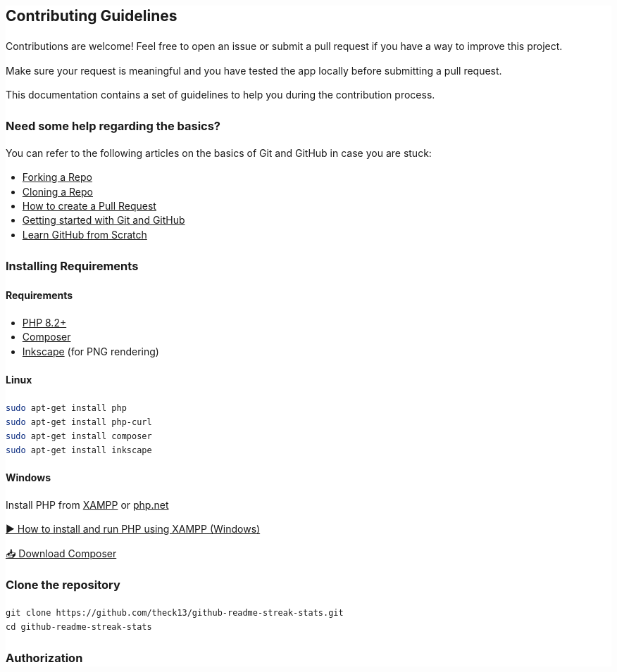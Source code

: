 ## Contributing Guidelines

Contributions are welcome! Feel free to open an issue or submit a pull request if you have a way to improve this project.

Make sure your request is meaningful and you have tested the app locally before submitting a pull request.

This documentation contains a set of guidelines to help you during the contribution process.

### Need some help regarding the basics?

You can refer to the following articles on the basics of Git and GitHub in case you are stuck:

- [Forking a Repo](https://help.github.com/en/github/getting-started-with-github/fork-a-repo)
- [Cloning a Repo](https://docs.github.com/en/repositories/creating-and-managing-repositories/cloning-a-repository)
- [How to create a Pull Request](https://opensource.com/article/19/7/create-pull-request-github)
- [Getting started with Git and GitHub](https://towardsdatascience.com/getting-started-with-git-and-github-6fcd0f2d4ac6)
- [Learn GitHub from Scratch](https://github.com/githubtraining/introduction-to-github)

### Installing Requirements

#### Requirements

- [PHP 8.2+](https://www.apachefriends.org/index.html)
- [Composer](https://getcomposer.org)
- [Inkscape](https://inkscape.org) (for PNG rendering)

#### Linux

```bash
sudo apt-get install php
sudo apt-get install php-curl
sudo apt-get install composer
sudo apt-get install inkscape
```

#### Windows

Install PHP from [XAMPP](https://www.apachefriends.org/index.html) or [php.net](https://windows.php.net/download)

[▶ How to install and run PHP using XAMPP (Windows)](https://www.youtube.com/watch?v=K-qXW9ymeYQ)

[📥 Download Composer](https://getcomposer.org/download/)

### Clone the repository

```
git clone https://github.com/theck13/github-readme-streak-stats.git
cd github-readme-streak-stats
```

### Authorization
